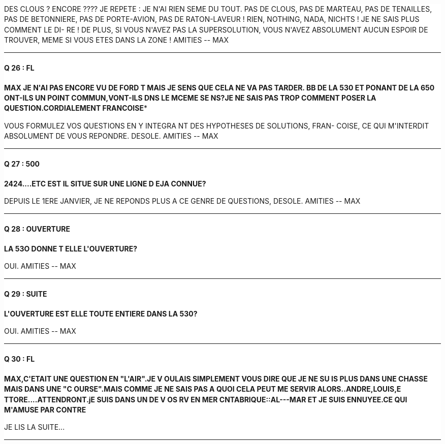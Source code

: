 DES CLOUS ? ENCORE ???? JE REPETE : JE N'AI RIEN SEME
DU TOUT. PAS DE CLOUS, PAS DE MARTEAU, PAS DE TENAILLES, PAS DE
BETONNIERE, PAS DE PORTE-AVION, PAS DE RATON-LAVEUR ! RIEN, NOTHING,
NADA, NICHTS ! JE NE SAIS PLUS COMMENT LE DI- RE ! DE PLUS, SI VOUS
N'AVEZ PAS LA  SUPERSOLUTION, VOUS N'AVEZ ABSOLUMENT
AUCUN ESPOIR DE TROUVER, MEME SI VOUS ETES DANS LA ZONE ! AMITIES -- MAX

---

#### Q 26 : FL

**MAX JE N'AI PAS ENCORE VU DE FORD T MAIS  JE SENS QUE
CELA NE VA PAS TARDER. BB DE LA 530 ET PONANT DE LA 650 ONT-ILS UN POINT
 COMMUN,VONT-ILS DNS LE MCEME SE NS?JE NE SAIS PAS TROP COMMENT POSER LA
  QUESTION.CORDIALEMENT FRANCOISE***

VOUS FORMULEZ VOS QUESTIONS EN Y INTEGRA NT DES
HYPOTHESES DE SOLUTIONS, FRAN- COISE, CE QUI M'INTERDIT ABSOLUMENT DE
VOUS REPONDRE. DESOLE. AMITIES -- MAX

---

#### Q 27 : 500

**2424....ETC EST IL SITUE SUR UNE LIGNE D EJA CONNUE?**

DEPUIS LE 1ERE JANVIER, JE NE REPONDS PLUS A CE GENRE DE QUESTIONS, DESOLE. AMITIES -- MAX

---

#### Q 28 : OUVERTURE

**LA 53O DONNE T ELLE L'OUVERTURE?**

OUI. AMITIES -- MAX

---

#### Q 29 : SUITE

**L'OUVERTURE EST ELLE TOUTE ENTIERE DANS  LA 530?**

OUI. AMITIES -- MAX

---

#### Q 30 : FL

**MAX,C'ETAIT UNE QUESTION EN "L'AIR".JE V OULAIS
SIMPLEMENT VOUS DIRE QUE JE NE SU IS PLUS DANS UNE CHASSE MAIS DANS UNE
"C OURSE".MAIS COMME JE NE SAIS PAS A QUOI  CELA PEUT ME SERVIR
ALORS..ANDRE,LOUIS,E TTORE....ATTENDRONT.jE SUIS DANS UN DE V OS RV EN
MER CNTABRIQUE::AL---MAR ET JE  SUIS ENNUYEE.CE QUI M'AMUSE PAR CONTRE**

JE LIS LA SUITE...

---
